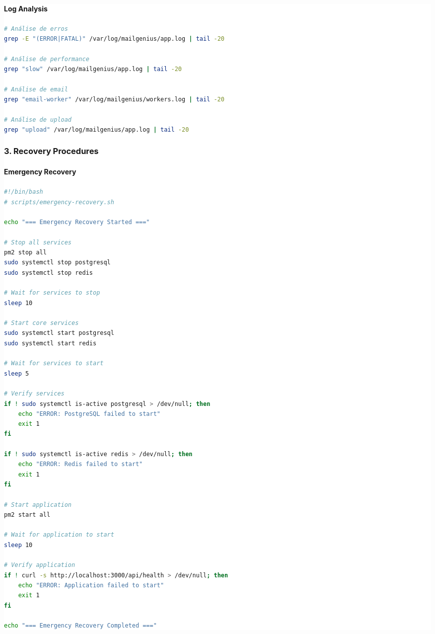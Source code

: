 #### **Log Analysis**
```bash
# Análise de erros
grep -E "(ERROR|FATAL)" /var/log/mailgenius/app.log | tail -20

# Análise de performance
grep "slow" /var/log/mailgenius/app.log | tail -20

# Análise de email
grep "email-worker" /var/log/mailgenius/workers.log | tail -20

# Análise de upload
grep "upload" /var/log/mailgenius/app.log | tail -20
```

### **3. Recovery Procedures**

#### **Emergency Recovery**
```bash
#!/bin/bash
# scripts/emergency-recovery.sh

echo "=== Emergency Recovery Started ==="

# Stop all services
pm2 stop all
sudo systemctl stop postgresql
sudo systemctl stop redis

# Wait for services to stop
sleep 10

# Start core services
sudo systemctl start postgresql
sudo systemctl start redis

# Wait for services to start
sleep 5

# Verify services
if ! sudo systemctl is-active postgresql > /dev/null; then
    echo "ERROR: PostgreSQL failed to start"
    exit 1
fi

if ! sudo systemctl is-active redis > /dev/null; then
    echo "ERROR: Redis failed to start"
    exit 1
fi

# Start application
pm2 start all

# Wait for application to start
sleep 10

# Verify application
if ! curl -s http://localhost:3000/api/health > /dev/null; then
    echo "ERROR: Application failed to start"
    exit 1
fi

echo "=== Emergency Recovery Completed ==="
```